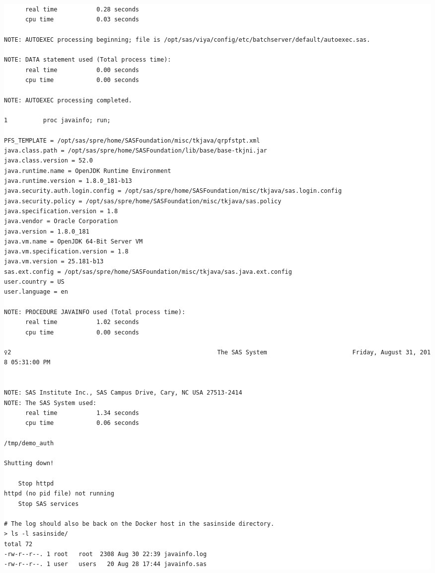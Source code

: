 ```
      real time           0.28 seconds
      cpu time            0.03 seconds

NOTE: AUTOEXEC processing beginning; file is /opt/sas/viya/config/etc/batchserver/default/autoexec.sas.

NOTE: DATA statement used (Total process time):
      real time           0.00 seconds
      cpu time            0.00 seconds

NOTE: AUTOEXEC processing completed.

1          proc javainfo; run;

PFS_TEMPLATE = /opt/sas/spre/home/SASFoundation/misc/tkjava/qrpfstpt.xml
java.class.path = /opt/sas/spre/home/SASFoundation/lib/base/base-tkjni.jar
java.class.version = 52.0
java.runtime.name = OpenJDK Runtime Environment
java.runtime.version = 1.8.0_181-b13
java.security.auth.login.config = /opt/sas/spre/home/SASFoundation/misc/tkjava/sas.login.config
java.security.policy = /opt/sas/spre/home/SASFoundation/misc/tkjava/sas.policy
java.specification.version = 1.8
java.vendor = Oracle Corporation
java.version = 1.8.0_181
java.vm.name = OpenJDK 64-Bit Server VM
java.vm.specification.version = 1.8
java.vm.version = 25.181-b13
sas.ext.config = /opt/sas/spre/home/SASFoundation/misc/tkjava/sas.java.ext.config
user.country = US
user.language = en

NOTE: PROCEDURE JAVAINFO used (Total process time):
      real time           1.02 seconds
      cpu time            0.00 seconds

♀2                                                          The SAS System                        Friday, August 31, 2018 05:31:00 PM


NOTE: SAS Institute Inc., SAS Campus Drive, Cary, NC USA 27513-2414
NOTE: The SAS System used:
      real time           1.34 seconds
      cpu time            0.06 seconds

/tmp/demo_auth

Shutting down!

    Stop httpd
httpd (no pid file) not running
    Stop SAS services

# The log should also be back on the Docker host in the sasinside directory.
> ls -l sasinside/
total 72
-rw-r--r--. 1 root   root  2308 Aug 30 22:39 javainfo.log
-rw-r--r--. 1 user   users   20 Aug 28 17:44 javainfo.sas
```
